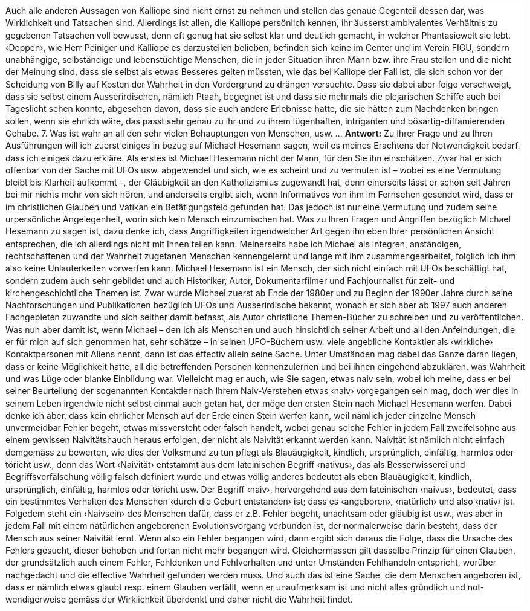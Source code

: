 Auch alle anderen Aussagen von Kalliope sind nicht ernst zu nehmen und stellen das genaue Gegenteil dessen dar, was Wirklichkeit und Tatsachen sind. Allerdings ist allen, die Kalliope persönlich kennen, ihr äusserst ambivalentes Verhältnis zu gegebenen Tatsachen voll bewusst, denn oft genug hat sie selbst klar und deutlich gemacht, in welcher Phantasiewelt sie lebt. ‹Deppen›, wie Herr Peiniger und Kalliope es darzustellen belieben, befinden sich keine im Center und im Verein FIGU, sondern unabhängige, selbständige und lebenstüchtige Menschen, die in jeder Situation ihren Mann bzw. ihre Frau stellen und die nicht der Meinung sind, dass sie selbst als etwas Besseres gelten müssten, wie das bei Kalliope der Fall ist, die sich schon vor der Scheidung von Billy auf Kosten der Wahrheit in den Vordergrund zu drängen versuchte. Dass sie dabei aber feige verschweigt, dass sie selbst einem Ausserirdischen, nämlich Ptaah, begegnet ist und dass sie mehrmals die plejarischen Schiffe auch bei Tageslicht sehen konnte, abgesehen davon, dass sie auch andere Erlebnisse hatte, die sie hätten zum Nachdenken bringen sollen, wenn sie ehrlich wäre, das passt sehr genau zu ihr und zu ihrem lügenhaften, intriganten und bösartig-diffamierenden Gehabe.
7. Was ist wahr an all den sehr vielen Behauptungen von Menschen, usw. …
**Antwort:** Zu Ihrer Frage und zu Ihren Ausführungen will ich zuerst einiges in bezug auf Michael Hesemann sagen, weil es meines Erachtens der Notwendigkeit bedarf, dass ich einiges dazu erkläre.
Als erstes ist Michael Hesemann nicht der Mann, für den Sie ihn einschätzen. Zwar hat er sich offenbar von der Sache mit UFOs usw. abgewendet und sich, wie es scheint und zu vermuten ist – wobei es eine Vermutung bleibt bis Klarheit aufkommt –, der Gläubigkeit an den Katholizismius zugewandt hat, denn einerseits lässt er schon seit Jahren bei mir nichts mehr von sich hören, und anderseits ergibt sich, wenn Informatives von ihm im Fernsehen gesendet wird, dass er im christlichen Glauben und Vatikan ein Betätigungsfeld gefunden hat. Das jedoch ist nur eine Vermutung und zudem seine urpersönliche Angelegenheit, worin sich kein Mensch einzumischen hat.
Was zu Ihren Fragen und Angriffen bezüglich Michael Hesemann zu sagen ist, dazu denke ich, dass Angriffigkeiten irgendwelcher Art gegen ihn eben Ihrer persönlichen Ansicht entsprechen, die ich allerdings nicht mit Ihnen teilen kann. Meinerseits habe ich Michael als integren, anständigen, rechtschaffenen und der Wahrheit zugetanen Menschen kennengelernt und lange mit ihm zusammengearbeitet, folglich ich ihm also keine Unlauterkeiten vorwerfen kann.
Michael Hesemann ist ein Mensch, der sich nicht einfach mit UFOs beschäftigt hat, sondern zudem auch sehr gebildet und auch Historiker, Autor, Dokumentarfilmer und Fachjournalist für zeit- und kirchengeschichtliche Themen ist. Zwar wurde Michael zuerst ab Ende der 1980er und zu Beginn der 1990er Jahre durch seine Nachforschungen und Publikationen bezüglich UFOs und Ausserirdische bekannt, wonach er sich aber ab 1997 auch anderen Fachgebieten zuwandte und sich seither damit befasst, als Autor christliche Themen-Bücher zu schreiben und zu veröffentlichen.
Was nun aber damit ist, wenn Michael – den ich als Menschen und auch hinsichtlich seiner Arbeit und all den Anfeindungen, die er für mich auf sich genommen hat, sehr schätze – in seinen UFO-Büchern usw. viele angebliche Kontaktler als ‹wirkliche› Kontaktpersonen mit Aliens nennt, dann ist das effectiv allein seine Sache. Unter Umständen mag dabei das Ganze daran liegen, dass er keine Möglichkeit hatte, all die betreffenden Personen kennenzulernen und bei ihnen eingehend abzuklären, was Wahrheit und was Lüge oder blanke Einbildung war. Vielleicht mag er auch, wie Sie sagen, etwas naiv sein, wobei ich meine, dass er bei seiner Beurteilung der sogenannten Kontaktler nach Ihrem Naiv-Verstehen etwas ‹naiv› vorgegangen sein mag, doch wer dies in seinem Leben irgendwie nicht selbst einmal auch getan hat, der möge den ersten Stein nach Michael Hesemann werfen. Dabei denke ich aber, dass kein ehrlicher Mensch auf der Erde einen Stein werfen kann, weil nämlich jeder einzelne Mensch unvermeidbar Fehler begeht, etwas missversteht oder falsch handelt, wobei genau solche Fehler in jedem Fall zweifelsohne aus einem gewissen Naivitätshauch heraus erfolgen, der nicht als Naivität erkannt werden kann. Naivität ist nämlich nicht einfach demgemäss zu bewerten, wie dies der Volksmund zu tun pflegt als Blauäugigkeit, kindlich, ursprünglich, einfältig, harmlos oder töricht usw., denn das Wort ‹Naivität› entstammt aus dem lateinischen Begriff ‹nativus›‚ das als Besserwisserei und Begriffsverfälschung völlig falsch definiert wurde und etwas völlig anderes bedeutet als eben Blauäugigkeit, kindlich, ursprünglich, einfältig, harmlos oder töricht usw. Der Begriff ‹naiv›, hervorgehend aus dem lateinischen ‹naivus›, bedeutet, dass ein bestimmtes Verhalten des Menschen ‹durch die Geburt entstanden› ist; dass es ‹angeboren›, ‹natürlich› und also ‹nativ› ist. Folgedem steht ein ‹Naivsein› des Menschen dafür, dass er z.B. Fehler begeht, unachtsam oder gläubig ist usw., was aber in jedem Fall mit einem natürlichen angeborenen Evolutionsvorgang verbunden ist, der normalerweise darin besteht, dass der Mensch aus seiner Naivität lernt. Wenn also ein Fehler begangen wird, dann ergibt sich daraus die Folge, dass die Ursache des Fehlers gesucht, dieser behoben und fortan nicht mehr begangen wird. Gleichermassen gilt dasselbe Prinzip für einen Glauben, der grundsätzlich auch einem Fehler, Fehldenken und Fehlverhalten und unter Umständen Fehlhandeln entspricht, worüber nachgedacht und die effective Wahrheit gefunden werden muss. Und auch das ist eine Sache, die dem Menschen angeboren ist, dass er nämlich etwas glaubt resp. einem Glauben verfällt, wenn er unaufmerksam ist und nicht alles gründlich und not-wendigerweise gemäss der Wirklichkeit überdenkt und daher nicht die Wahrheit findet.